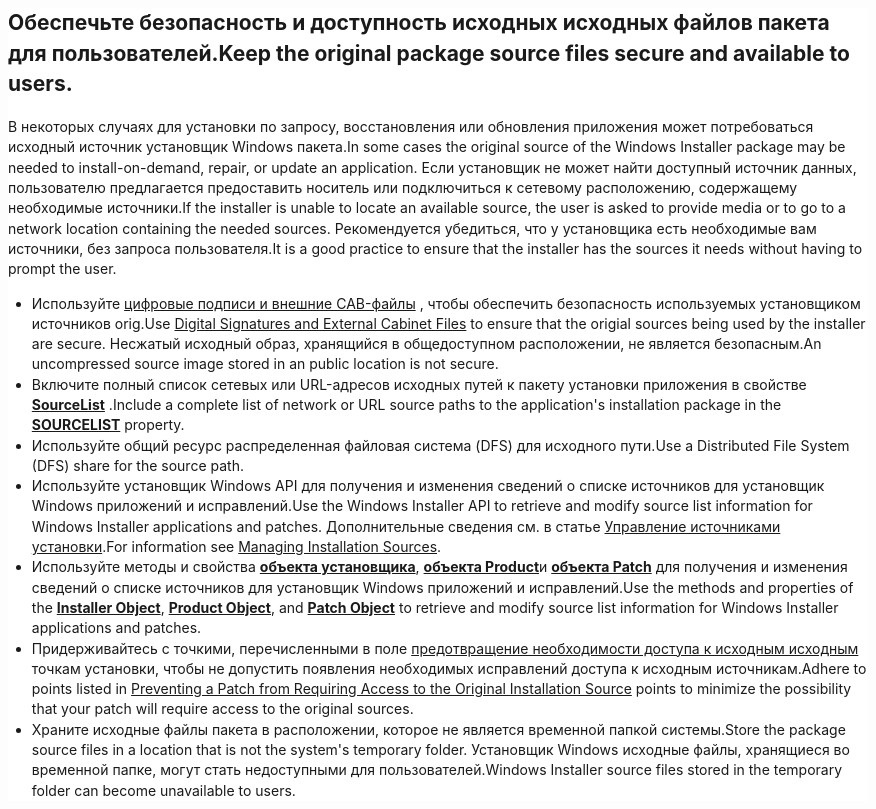## <a name="keep-the-original-package-source-files-secure-and-available-to-users"></a><span data-ttu-id="4cbfd-352">Обеспечьте безопасность и доступность исходных исходных файлов пакета для пользователей.</span><span class="sxs-lookup"><span data-stu-id="4cbfd-352">Keep the original package source files secure and available to users.</span></span>

<span data-ttu-id="4cbfd-353">В некоторых случаях для установки по запросу, восстановления или обновления приложения может потребоваться исходный источник установщик Windows пакета.</span><span class="sxs-lookup"><span data-stu-id="4cbfd-353">In some cases the original source of the Windows Installer package may be needed to install-on-demand, repair, or update an application.</span></span> <span data-ttu-id="4cbfd-354">Если установщик не может найти доступный источник данных, пользователю предлагается предоставить носитель или подключиться к сетевому расположению, содержащему необходимые источники.</span><span class="sxs-lookup"><span data-stu-id="4cbfd-354">If the installer is unable to locate an available source, the user is asked to provide media or to go to a network location containing the needed sources.</span></span> <span data-ttu-id="4cbfd-355">Рекомендуется убедиться, что у установщика есть необходимые вам источники, без запроса пользователя.</span><span class="sxs-lookup"><span data-stu-id="4cbfd-355">It is a good practice to ensure that the installer has the sources it needs without having to prompt the user.</span></span>

-   <span data-ttu-id="4cbfd-356">Используйте [цифровые подписи и внешние CAB-файлы](digital-signatures-and-external-cabinet-files.md) , чтобы обеспечить безопасность используемых установщиком источников orig.</span><span class="sxs-lookup"><span data-stu-id="4cbfd-356">Use [Digital Signatures and External Cabinet Files](digital-signatures-and-external-cabinet-files.md) to ensure that the origial sources being used by the installer are secure.</span></span> <span data-ttu-id="4cbfd-357">Несжатый исходный образ, хранящийся в общедоступном расположении, не является безопасным.</span><span class="sxs-lookup"><span data-stu-id="4cbfd-357">An uncompressed source image stored in an public location is not secure.</span></span>
-   <span data-ttu-id="4cbfd-358">Включите полный список сетевых или URL-адресов исходных путей к пакету установки приложения в свойстве [**SourceList**](sourcelist.md) .</span><span class="sxs-lookup"><span data-stu-id="4cbfd-358">Include a complete list of network or URL source paths to the application's installation package in the [**SOURCELIST**](sourcelist.md) property.</span></span>
-   <span data-ttu-id="4cbfd-359">Используйте общий ресурс распределенная файловая система (DFS) для исходного пути.</span><span class="sxs-lookup"><span data-stu-id="4cbfd-359">Use a Distributed File System (DFS) share for the source path.</span></span>
-   <span data-ttu-id="4cbfd-360">Используйте установщик Windows API для получения и изменения сведений о списке источников для установщик Windows приложений и исправлений.</span><span class="sxs-lookup"><span data-stu-id="4cbfd-360">Use the Windows Installer API to retrieve and modify source list information for Windows Installer applications and patches.</span></span> <span data-ttu-id="4cbfd-361">Дополнительные сведения см. в статье [Управление источниками установки](managing-installation-sources.md).</span><span class="sxs-lookup"><span data-stu-id="4cbfd-361">For information see [Managing Installation Sources](managing-installation-sources.md).</span></span>
-   <span data-ttu-id="4cbfd-362">Используйте методы и свойства [**объекта установщика**](installer-object.md), [**объекта Product**](product-object.md)и [**объекта Patch**](patch-object.md) для получения и изменения сведений о списке источников для установщик Windows приложений и исправлений.</span><span class="sxs-lookup"><span data-stu-id="4cbfd-362">Use the methods and properties of the [**Installer Object**](installer-object.md), [**Product Object**](product-object.md), and [**Patch Object**](patch-object.md) to retrieve and modify source list information for Windows Installer applications and patches.</span></span>
-   <span data-ttu-id="4cbfd-363">Придерживайтесь с точкими, перечисленными в поле [предотвращение необходимости доступа к исходным исходным](preventing-a-patch-from-requiring-access-to-the-original-installation-source.md) точкам установки, чтобы не допустить появления необходимых исправлений доступа к исходным источникам.</span><span class="sxs-lookup"><span data-stu-id="4cbfd-363">Adhere to points listed in [Preventing a Patch from Requiring Access to the Original Installation Source](preventing-a-patch-from-requiring-access-to-the-original-installation-source.md) points to minimize the possibility that your patch will require access to the original sources.</span></span>
-   <span data-ttu-id="4cbfd-364">Храните исходные файлы пакета в расположении, которое не является временной папкой системы.</span><span class="sxs-lookup"><span data-stu-id="4cbfd-364">Store the package source files in a location that is not the system's temporary folder.</span></span> <span data-ttu-id="4cbfd-365">Установщик Windows исходные файлы, хранящиеся во временной папке, могут стать недоступными для пользователей.</span><span class="sxs-lookup"><span data-stu-id="4cbfd-365">Windows Installer source files stored in the temporary folder can become unavailable to users.</span></span>
